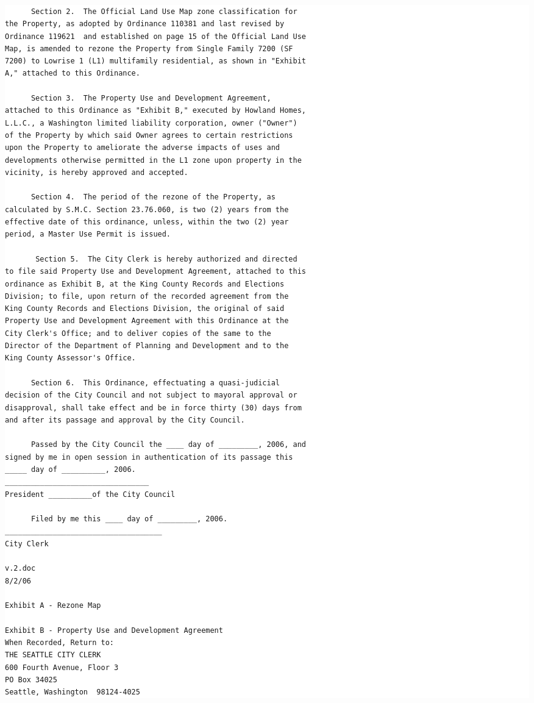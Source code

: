           Section 2.  The Official Land Use Map zone classification for  
    the Property, as adopted by Ordinance 110381 and last revised by  
    Ordinance 119621  and established on page 15 of the Official Land Use  
    Map, is amended to rezone the Property from Single Family 7200 (SF  
    7200) to Lowrise 1 (L1) multifamily residential, as shown in "Exhibit  
    A," attached to this Ordinance.  
  
          Section 3.  The Property Use and Development Agreement,  
    attached to this Ordinance as "Exhibit B," executed by Howland Homes,  
    L.L.C., a Washington limited liability corporation, owner ("Owner")  
    of the Property by which said Owner agrees to certain restrictions  
    upon the Property to ameliorate the adverse impacts of uses and  
    developments otherwise permitted in the L1 zone upon property in the  
    vicinity, is hereby approved and accepted.  
  
          Section 4.  The period of the rezone of the Property, as  
    calculated by S.M.C. Section 23.76.060, is two (2) years from the  
    effective date of this ordinance, unless, within the two (2) year  
    period, a Master Use Permit is issued.  
  
           Section 5.  The City Clerk is hereby authorized and directed  
    to file said Property Use and Development Agreement, attached to this  
    ordinance as Exhibit B, at the King County Records and Elections  
    Division; to file, upon return of the recorded agreement from the  
    King County Records and Elections Division, the original of said  
    Property Use and Development Agreement with this Ordinance at the  
    City Clerk's Office; and to deliver copies of the same to the  
    Director of the Department of Planning and Development and to the  
    King County Assessor's Office.  
  
          Section 6.  This Ordinance, effectuating a quasi-judicial  
    decision of the City Council and not subject to mayoral approval or  
    disapproval, shall take effect and be in force thirty (30) days from  
    and after its passage and approval by the City Council.  
  
          Passed by the City Council the ____ day of _________, 2006, and  
    signed by me in open session in authentication of its passage this  
    _____ day of __________, 2006.  
    _________________________________  
    President __________of the City Council  
  
          Filed by me this ____ day of _________, 2006.  
    ____________________________________  
    City Clerk  
  
    v.2.doc  
    8/2/06  
  
    Exhibit A - Rezone Map   
  
    Exhibit B - Property Use and Development Agreement  
    When Recorded, Return to:  
    THE SEATTLE CITY CLERK  
    600 Fourth Avenue, Floor 3  
    PO Box 34025  
    Seattle, Washington  98124-4025  
  